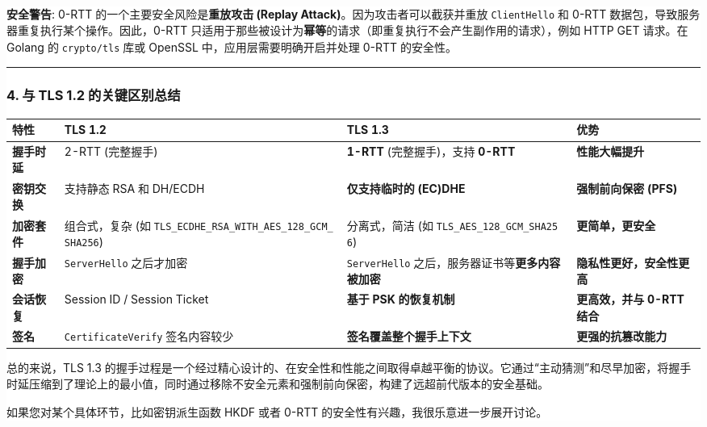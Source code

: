 **安全警告**: 0-RTT 的一个主要安全风险是**重放攻击 (Replay Attack)**。因为攻击者可以截获并重放 `ClientHello` 和 0-RTT 数据包，导致服务器重复执行某个操作。因此，0-RTT 只适用于那些被设计为**幂等**的请求（即重复执行不会产生副作用的请求），例如 HTTP GET 请求。在 Golang 的 `crypto/tls` 库或 OpenSSL 中，应用层需要明确开启并处理 0-RTT 的安全性。

---

### 4. 与 TLS 1.2 的关键区别总结

| 特性         | TLS 1.2                                                   | TLS 1.3                                            | 优势                        |
| :----------- | :-------------------------------------------------------- | :------------------------------------------------- | :-------------------------- |
| **握手时延** | 2-RTT (完整握手)                                          | **1-RTT** (完整握手)，支持 **0-RTT**               | **性能大幅提升**            |
| **密钥交换** | 支持静态 RSA 和 DH/ECDH                                   | **仅支持临时的 (EC)DHE**                           | **强制前向保密 (PFS)**      |
| **加密套件** | 组合式，复杂 (如 `TLS_ECDHE_RSA_WITH_AES_128_GCM_SHA256`) | 分离式，简洁 (如 `TLS_AES_128_GCM_SHA256`)         | **更简单，更安全**          |
| **握手加密** | `ServerHello` 之后才加密                                  | `ServerHello` 之后，服务器证书等**更多内容被加密** | **隐私性更好，安全性更高**  |
| **会话恢复** | Session ID / Session Ticket                               | **基于 PSK 的恢复机制**                            | **更高效，并与 0-RTT 结合** |
| **签名**     | `CertificateVerify` 签名内容较少                          | **签名覆盖整个握手上下文**                         | **更强的抗篡改能力**        |

总的来说，TLS 1.3 的握手过程是一个经过精心设计的、在安全性和性能之间取得卓越平衡的协议。它通过“主动猜测”和尽早加密，将握手时延压缩到了理论上的最小值，同时通过移除不安全元素和强制前向保密，构建了远超前代版本的安全基础。

如果您对某个具体环节，比如密钥派生函数 HKDF 或者 0-RTT 的安全性有兴趣，我很乐意进一步展开讨论。